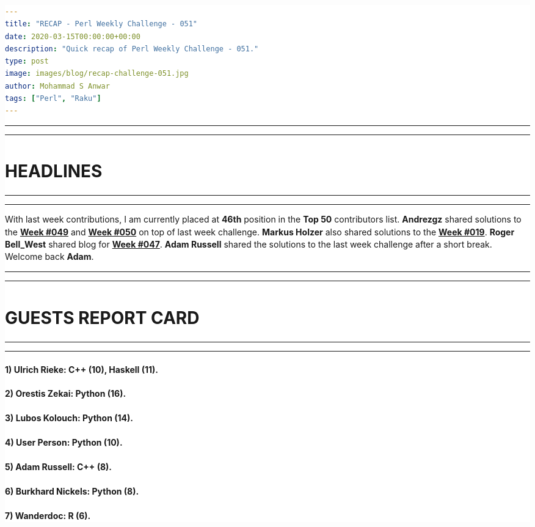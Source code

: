 ```yaml
---
title: "RECAP - Perl Weekly Challenge - 051"
date: 2020-03-15T00:00:00+00:00
description: "Quick recap of Perl Weekly Challenge - 051."
type: post
image: images/blog/recap-challenge-051.jpg
author: Mohammad S Anwar
tags: ["Perl", "Raku"]
---
```

***
***

# HEADLINES

***
***

With last week contributions, I am currently placed at **46th** position in the **Top 50** contributors list. **Andrezgz** shared solutions to the **[Week #049](https://github.com/manwar/perlweeklychallenge-club/tree/master/challenge-049/andrezgz/perl)** and **[Week #050](https://github.com/manwar/perlweeklychallenge-club/tree/master/challenge-050/andrezgz/perl)** on top of last week challenge. **Markus Holzer** also shared solutions to the **[Week #019](https://github.com/manwar/perlweeklychallenge-club/tree/master/challenge-019/markus-holzer/raku)**. **Roger Bell_West** shared blog for **[Week #047](https://blog.firedrake.org/archive/2020/03/Perl_Weekly_Challenge_47__roman_calculator_and_gapful_numbers.html)**. **Adam Russell** shared the solutions to the last week challenge after a short break. Welcome back **Adam**.

***
***

# GUESTS REPORT CARD

***
***

#### 1) Ulrich Rieke: C++ (10), Haskell (11).

#### 2) Orestis Zekai: Python (16).

#### 3) Lubos Kolouch: Python (14).

#### 4) User Person: Python (10).

#### 5) Adam Russell: C++ (8).

#### 6) Burkhard Nickels: Python (8).

#### 7) Wanderdoc: R (6).
